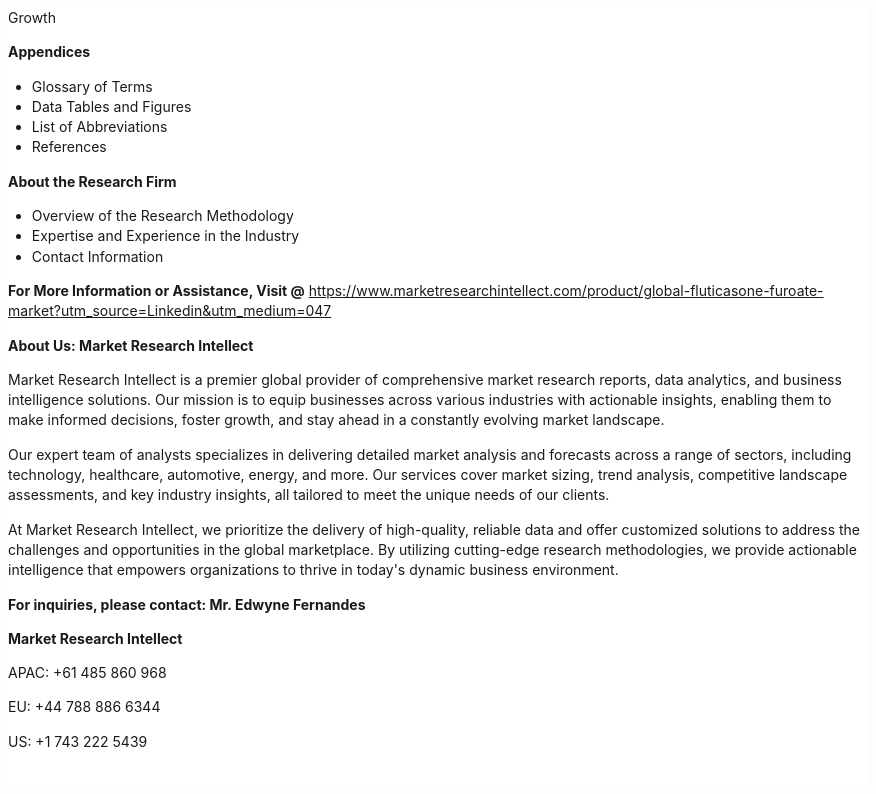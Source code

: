 Growth</li></ul><p><strong>Appendices</strong></p><ul><li>Glossary of Terms</li><li>Data Tables and Figures</li><li>List of Abbreviations</li><li>References</li></ul><p><strong>About the Research Firm</strong></p><ul><li>Overview of the Research Methodology</li><li>Expertise and Experience in the Industry</li><li>Contact Information</li></ul></div><div class="article-main__content" data-test-id="publishing-text-block"><p><span class="font-[700]"><strong>For More Information or Assistance, Visit @</strong>&nbsp;<a href="https://www.marketresearchintellect.com/product/global-fluticasone-furoate-market?utm_source=Linkedin&utm_medium=047">https://www.marketresearchintellect.com/product/global-fluticasone-furoate-market?utm_source=Linkedin&utm_medium=047</a></span></p><p><strong>About Us: Market Research Intellect</strong></p><p>Market Research Intellect is a premier global provider of comprehensive market research reports, data analytics, and business intelligence solutions. Our mission is to equip businesses across various industries with actionable insights, enabling them to make informed decisions, foster growth, and stay ahead in a constantly evolving market landscape.</p><p>Our expert team of analysts specializes in delivering detailed market analysis and forecasts across a range of sectors, including technology, healthcare, automotive, energy, and more. Our services cover market sizing, trend analysis, competitive landscape assessments, and key industry insights, all tailored to meet the unique needs of our clients.</p><p>At Market Research Intellect, we prioritize the delivery of high-quality, reliable data and offer customized solutions to address the challenges and opportunities in the global marketplace. By utilizing cutting-edge research methodologies, we provide actionable intelligence that empowers organizations to thrive in today's dynamic business environment.</p><p><strong>For inquiries, please contact: Mr. Edwyne Fernandes</strong></p><p><strong>Market Research Intellect</strong></p><p>APAC: +61 485 860 968</p><p>EU: +44 788 886 6344</p><p>US: +1 743 222 5439</p></div><div class="article-main__content" data-test-id="publishing-text-block">&nbsp;</div>
